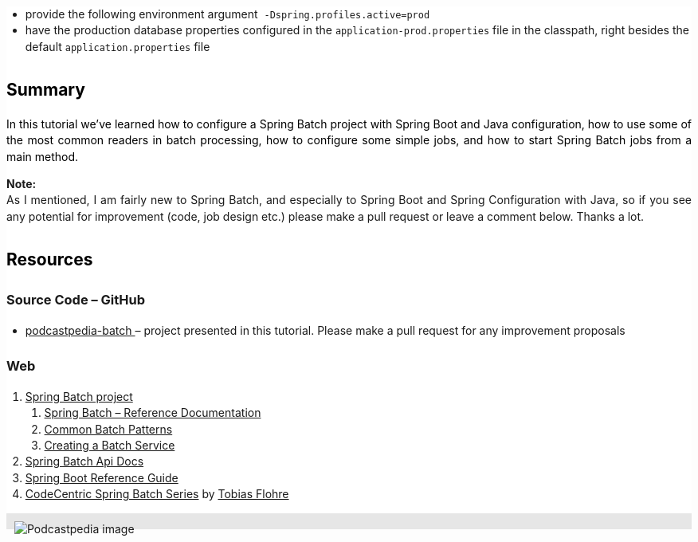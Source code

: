   * provide the following environment argument  `-Dspring.profiles.active=prod`
  * have the production database properties configured in the `application-prod.properties` file in the classpath, right besides the default `application.properties` file

## <span id="Summary"><span style="color: #000000;">Summary</span></span>

<p style="text-align: justify;">
  <span style="color: #000000;">In this tutorial we&#8217;ve learned how to configure a Spring Batch project with Spring Boot and Java configuration, how to use some of the most common readers in batch processing, how to configure some simple jobs, and how to start Spring Batch jobs from a main method.<br /> </span>
</p>

<p class="note_normal" style="text-align: justify;">
  <strong>Note:<br /> </strong>As I mentioned, I am fairly new to Spring Batch, and especially to Spring Boot and Spring Configuration with Java, so if you see any potential for improvement (code, job design etc.) please make a pull request or leave a comment below. Thanks a lot.
</p>

<h2 class="title" style="color: #000000;">
  <span id="Resources">Resources</span>
</h2>

### <span id="Source_Code_GitHub"><span id="Source_Code_8211_GitHub">Source Code – GitHub</span></span>

  * <a title="https://github.com/podcastpedia/podcastpedia-batch" href="https://github.com/podcastpedia/podcastpedia-batch" target="_blank">podcastpedia-batch </a>&#8211; project presented in this tutorial. Please make a pull request for any improvement proposals

### <span id="Web">Web</span>

  1. <a title="https://projects.spring.io/spring-batch/" href="https://projects.spring.io/spring-batch/" target="_blank">Spring Batch project</a>
      1. <a title="https://docs.spring.io/spring-batch/reference/html/" href="https://docs.spring.io/spring-batch/reference/html/" target="_blank">Spring Batch &#8211; Reference Documentation</a>
      2. <a title="https://docs.spring.io/spring-batch/trunk/reference/html/patterns.html" href="https://docs.spring.io/spring-batch/trunk/reference/html/patterns.html" target="_blank">Common Batch Patterns</a>
      3. <a title="https://spring.io/guides/gs/batch-processing/" href="https://spring.io/guides/gs/batch-processing/" target="_blank">Creating a Batch Service</a>
  2. <a title="https://docs.spring.io/spring-batch/apidocs/" href="https://docs.spring.io/spring-batch/apidocs/" target="_blank">Spring Batch Api Docs</a>
  3. <a title="https://docs.spring.io/spring-boot/docs/current/reference/htmlsingle/" href="https://docs.spring.io/spring-boot/docs/current/reference/htmlsingle/" target="_blank">Spring Boot Reference Guide</a>
  4. <a title="https://blog.codecentric.de/en/2013/06/spring-batch-2-2-javaconfig-part-1-a-comparison-to-xml/" href="https://blog.codecentric.de/en/2013/06/spring-batch-2-2-javaconfig-part-1-a-comparison-to-xml/" target="_blank">CodeCentric Spring Batch Series</a> by <a title="https://twitter.com/TobiasFlohre" href="https://twitter.com/TobiasFlohre" target="_blank">Tobias Flohre</a>

<div id="about_author" style="background-color: #e6e6e6; padding: 10px;">
  <img id="author_portrait" style="float: left; margin-right: 20px;" src="{{site.url}}/images/authors/amacoder.png" alt="Podcastpedia image" />
